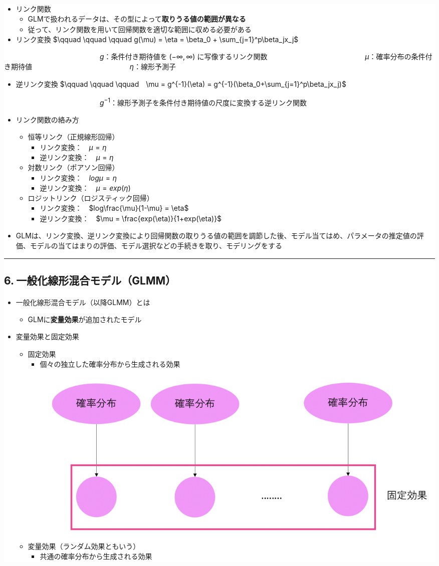 - リンク関数
  - GLMで扱われるデータは、その型によって**取りうる値の範囲が異なる**
  - 従って、リンク関数を用いて回帰関数を適切な範囲に収める必要がある
- リンク変換
$\qquad \qquad \qquad g(\mu) = \eta = \beta_0 + \sum_{j=1}^p\beta_jx_j$

$\qquad \qquad \qquad \qquad \qquad \qquad  g$：条件付き期待値を $(-\infty, \infty)$ に写像するリンク関数
$\qquad \qquad \qquad \qquad \qquad \qquad  \mu$：確率分布の条件付き期待値
$\qquad \qquad \qquad \qquad \qquad \qquad  \eta$：線形予測子
- 逆リンク変換
$\qquad \qquad \qquad　\mu = g^{-1}(\eta) = g^{-1}(\beta_0+\sum_{j=1}^p\beta_jx_j)$

$\qquad \qquad \qquad \qquad \qquad \qquad  g^{-1}$：線形予測子を条件付き期待値の尺度に変換する逆リンク関数

- リンク関数の絡み方
  - 恒等リンク（正規線形回帰）
    - リンク変換：　$\mu = \eta$
    - 逆リンク変換：　$\mu = \eta$
  - 対数リンク（ポアソン回帰）
    - リンク変換：　$log\mu = \eta$
    - 逆リンク変換：　$\mu = exp(\eta)$
  - ロジットリンク（ロジスティック回帰）
    - リンク変換：　$log\frac{\mu}{1-\mu} = \eta$
    - 逆リンク変換：　$\mu = \frac{exp(\eta)}{1+exp(\eta)}$

- GLMは、リンク変換、逆リンク変換により回帰関数の取りうる値の範囲を調節した後、モデル当てはめ、パラメータの推定値の評価、モデルの当てはまりの評価、モデル選択などの手続きを取り、モデリングをする

---

## 6. 一般化線形混合モデル（GLMM）

- 一般化線形混合モデル（以降GLMM）とは
  - GLMに**変量効果**が追加されたモデル

- 変量効果と固定効果
  - 固定効果
    - 個々の独立した確率分布から生成される効果
![](固定効果.png)
  - 変量効果（ランダム効果ともいう）
    - 共通の確率分布から生成される効果